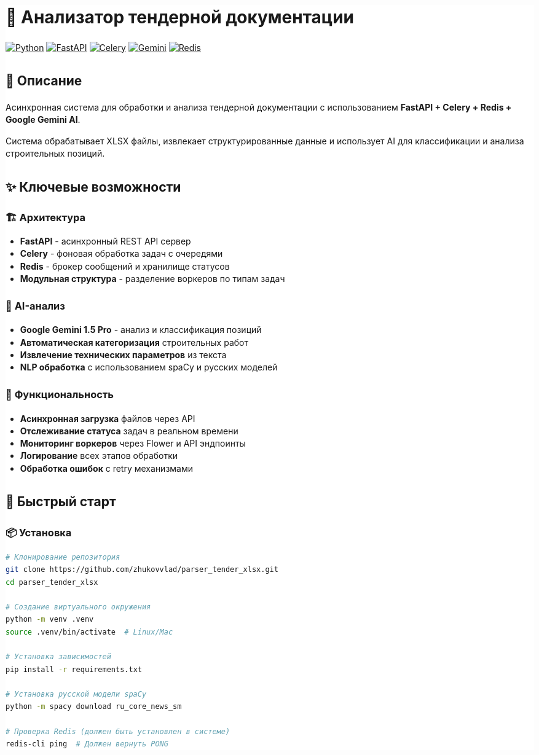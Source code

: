# 🚀 Анализатор тендерной документации

[![Python](https://img.shields.io/badge/Python-3.12+-blue.svg)](https://python.org)
[![FastAPI](https://img.shields.io/badge/FastAPI-0.115+-green.svg)](https://fastapi.tiangolo.com/)
[![Celery](https://img.shields.io/badge/Celery-5.5+-red.svg)](https://docs.celeryq.dev/)
[![Gemini](https://img.shields.io/badge/AI-Gemini%201.5%20Pro-orange.svg)](https://ai.google.dev)
[![Redis](https://img.shields.io/badge/Redis-Latest-red.svg)](https://redis.io/)

## 📖 Описание

Асинхронная система для обработки и анализа тендерной документации с использованием **FastAPI + Celery + Redis + Google Gemini AI**.

Система обрабатывает XLSX файлы, извлекает структурированные данные и использует AI для классификации и анализа строительных позиций.

## ✨ Ключевые возможности

### 🏗️ **Архитектура**

- **FastAPI** - асинхронный REST API сервер
- **Celery** - фоновая обработка задач с очередями
- **Redis** - брокер сообщений и хранилище статусов
- **Модульная структура** - разделение воркеров по типам задач

### 🤖 **AI-анализ**

- **Google Gemini 1.5 Pro** - анализ и классификация позиций
- **Автоматическая категоризация** строительных работ
- **Извлечение технических параметров** из текста
- **NLP обработка** с использованием spaCy и русских моделей

### 🚀 **Функциональность**

- **Асинхронная загрузка** файлов через API
- **Отслеживание статуса** задач в реальном времени
- **Мониторинг воркеров** через Flower и API эндпоинты
- **Логирование** всех этапов обработки
- **Обработка ошибок** с retry механизмами

## 🏁 Быстрый старт

### 📦 Установка

```bash
# Клонирование репозитория
git clone https://github.com/zhukovvlad/parser_tender_xlsx.git
cd parser_tender_xlsx

# Создание виртуального окружения
python -m venv .venv
source .venv/bin/activate  # Linux/Mac

# Установка зависимостей
pip install -r requirements.txt

# Установка русской модели spaCy
python -m spacy download ru_core_news_sm

# Проверка Redis (должен быть установлен в системе)
redis-cli ping  # Должен вернуть PONG
```
